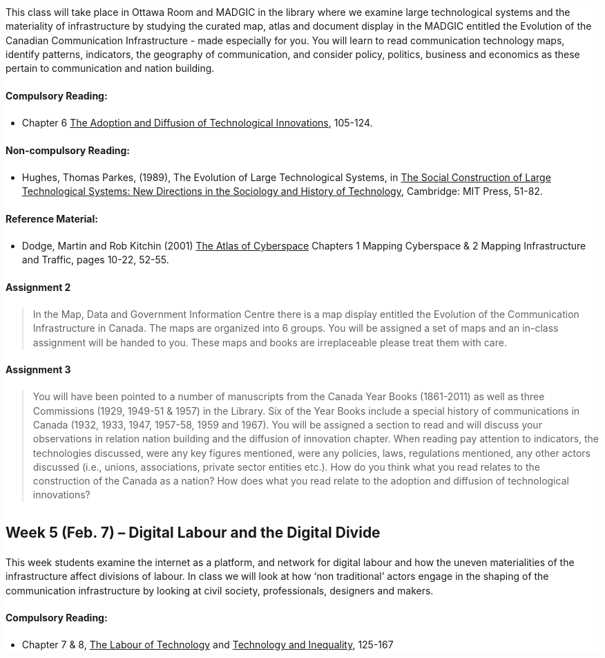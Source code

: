 This class will take place in Ottawa Room and MADGIC in the library where we examine large technological systems and the materiality of infrastructure by studying the curated map, atlas and document display in the MADGIC entitled the Evolution of the Canadian Communication Infrastructure - made especially for you.  You will learn to read communication technology maps, identify patterns, indicators, the geography of communication, and consider policy, politics, business and economics as these pertain to communication and nation building.               

#### Compulsory Reading:

* Chapter 6 [The Adoption and Diffusion of Technological Innovations](http://catalogue.library.carleton.ca/record=b3951354), 105-124.

#### Non-compulsory Reading:

* Hughes, Thomas Parkes, (1989), The Evolution of Large Technological Systems, in [The Social Construction of Large Technological Systems: New Directions in the Sociology and History of Technology](https://www.jstor.org/stable/j.ctt5vjrsq), Cambridge: MIT Press, 51-82.

#### Reference Material:

* Dodge, Martin and Rob Kitchin (2001) [The Atlas of Cyberspace](http://www.kitchin.org/atlas/contents.html) Chapters 1 Mapping Cyberspace & 2 Mapping Infrastructure and Traffic, pages 10-22, 52-55.

#### Assignment 2 

> In the Map, Data and Government Information Centre there is a map display entitled the Evolution of the Communication Infrastructure in Canada. The maps are organized into 6 groups. You will be assigned a set of maps and an in-class assignment will be handed to you.  These maps and books are irreplaceable please treat them with care.

#### Assignment 3

> You will have been pointed to a number of manuscripts from the Canada Year Books (1861-2011) as well as three Commissions (1929, 1949-51 & 1957) in the Library. Six of the Year Books include a special history of communications in Canada (1932, 1933, 1947, 1957-58, 1959 and 1967). You will be assigned a section to read and will discuss your observations in relation nation building and the diffusion of innovation chapter. When reading pay attention to indicators, the technologies discussed, were any key figures mentioned, were any policies, laws, regulations mentioned, any other actors discussed (i.e., unions, associations, private sector entities etc.). How do you think what you read relates to the construction of the Canada as a nation? How does what you read relate to the adoption and diffusion of technological innovations?


## Week 5 (Feb. 7) – Digital Labour and the Digital Divide

This week students examine the internet as a platform, and network for digital labour and how the uneven materialities of the infrastructure affect divisions of labour. In class we will look at how ‘non traditional’ actors engage in the shaping of the communication infrastructure by looking at civil society, professionals, designers and makers.               


#### Compulsory Reading:

* Chapter 7 & 8, [The Labour of Technology](http://catalogue.library.carleton.ca/record=b3951354) and [Technology and Inequality](http://catalogue.library.carleton.ca/record=b3951354), 125-167
